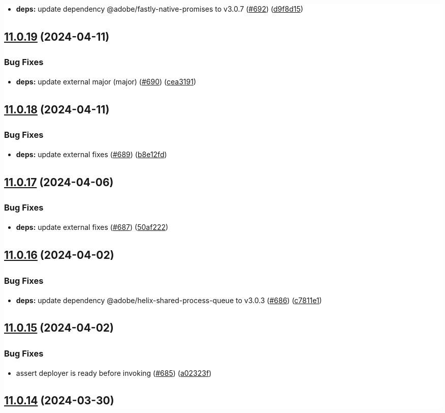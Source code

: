 * **deps:** update dependency @adobe/fastly-native-promises to v3.0.7 ([#692](https://github.com/adobe/helix-deploy/issues/692)) ([d9f8d15](https://github.com/adobe/helix-deploy/commit/d9f8d155f21930feda2db4116190e2210c77564b))

## [11.0.19](https://github.com/adobe/helix-deploy/compare/v11.0.18...v11.0.19) (2024-04-11)


### Bug Fixes

* **deps:** update external major (major) ([#690](https://github.com/adobe/helix-deploy/issues/690)) ([cea3191](https://github.com/adobe/helix-deploy/commit/cea319122e39864c1e69a8e19f887966159e0c39))

## [11.0.18](https://github.com/adobe/helix-deploy/compare/v11.0.17...v11.0.18) (2024-04-11)


### Bug Fixes

* **deps:** update external fixes ([#689](https://github.com/adobe/helix-deploy/issues/689)) ([b8e12fd](https://github.com/adobe/helix-deploy/commit/b8e12fdc7f957fdc4b1a424b77e2cd30d61cee9d))

## [11.0.17](https://github.com/adobe/helix-deploy/compare/v11.0.16...v11.0.17) (2024-04-06)


### Bug Fixes

* **deps:** update external fixes ([#687](https://github.com/adobe/helix-deploy/issues/687)) ([50af222](https://github.com/adobe/helix-deploy/commit/50af2226c5ca76958fe345814fcecf987bb4f1d1))

## [11.0.16](https://github.com/adobe/helix-deploy/compare/v11.0.15...v11.0.16) (2024-04-02)


### Bug Fixes

* **deps:** update dependency @adobe/helix-shared-process-queue to v3.0.3 ([#686](https://github.com/adobe/helix-deploy/issues/686)) ([c7811e1](https://github.com/adobe/helix-deploy/commit/c7811e11d0a5c946e22cfee82dae1638e09d79f1))

## [11.0.15](https://github.com/adobe/helix-deploy/compare/v11.0.14...v11.0.15) (2024-04-02)


### Bug Fixes

* assert deployer is ready before invoking ([#685](https://github.com/adobe/helix-deploy/issues/685)) ([a02323f](https://github.com/adobe/helix-deploy/commit/a02323f7c66c3b2334018e3de140482e85d759b1))

## [11.0.14](https://github.com/adobe/helix-deploy/compare/v11.0.13...v11.0.14) (2024-03-30)
